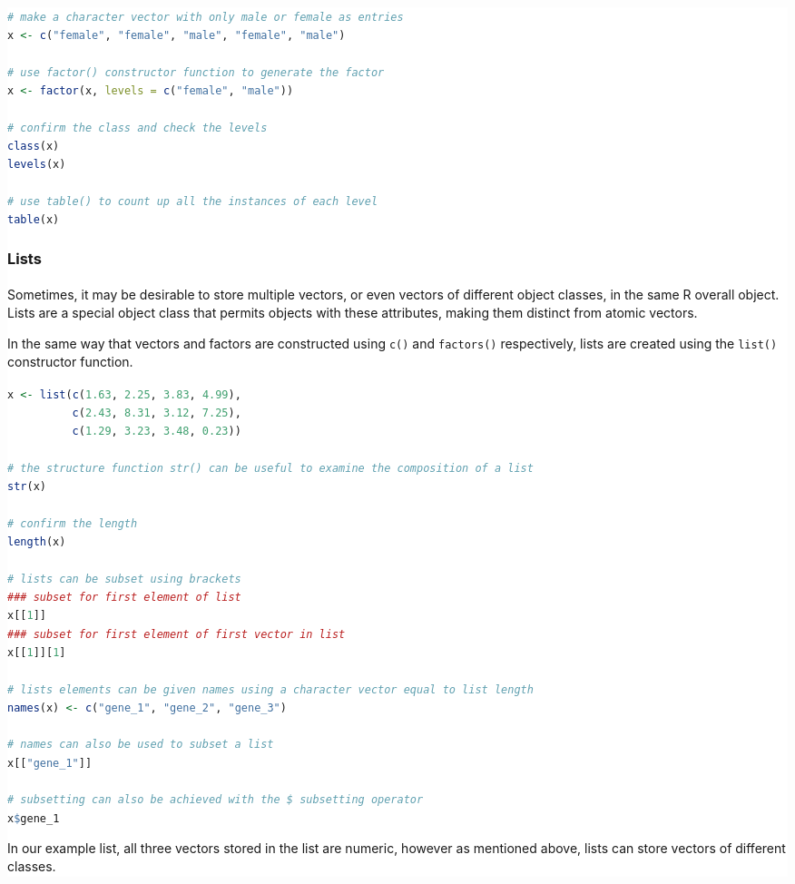 ```r
# make a character vector with only male or female as entries
x <- c("female", "female", "male", "female", "male")

# use factor() constructor function to generate the factor
x <- factor(x, levels = c("female", "male"))

# confirm the class and check the levels
class(x)
levels(x)

# use table() to count up all the instances of each level
table(x)
```

### Lists

Sometimes, it may be desirable to store multiple vectors, or even vectors of different object classes, in the same R overall object. Lists are a special object class that permits objects with these attributes, making them distinct from atomic vectors.

In the same way that vectors and factors are constructed using `c()` and `factors()` respectively, lists are created using the `list()` constructor function.

```r
x <- list(c(1.63, 2.25, 3.83, 4.99),
          c(2.43, 8.31, 3.12, 7.25),
          c(1.29, 3.23, 3.48, 0.23))

# the structure function str() can be useful to examine the composition of a list
str(x)

# confirm the length
length(x)

# lists can be subset using brackets
### subset for first element of list
x[[1]]
### subset for first element of first vector in list
x[[1]][1]

# lists elements can be given names using a character vector equal to list length
names(x) <- c("gene_1", "gene_2", "gene_3")

# names can also be used to subset a list
x[["gene_1"]]

# subsetting can also be achieved with the $ subsetting operator
x$gene_1
```

In our example list, all three vectors stored in the list are numeric, however as mentioned above, lists can store vectors of different classes.
